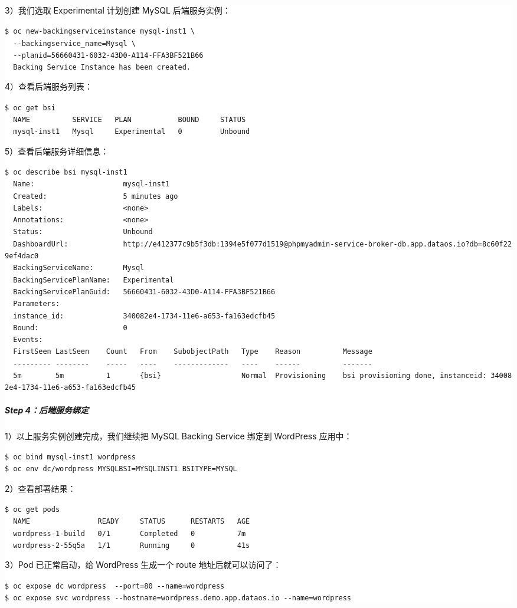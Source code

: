 3）我们选取 Experimental 计划创建 MySQL 后端服务实例：

```   
$ oc new-backingserviceinstance mysql-inst1 \
  --backingservice_name=Mysql \
  --planid=56660431-6032-43D0-A114-FFA3BF521B66
  Backing Service Instance has been created.
```

4）查看后端服务列表：

```   
$ oc get bsi
  NAME          SERVICE   PLAN           BOUND     STATUS
  mysql-inst1   Mysql     Experimental   0         Unbound 
```

5）查看后端服务详细信息：

```
$ oc describe bsi mysql-inst1
  Name:						mysql-inst1
  Created:					5 minutes ago
  Labels:					<none>
  Annotations:				<none>
  Status:					Unbound
  DashboardUrl:				http://e412377c9b5f3db:1394e5f077d1519@phpmyadmin-service-broker-db.app.dataos.io?db=8c60f229ef4dac0
  BackingServiceName:		Mysql
  BackingServicePlanName:	Experimental
  BackingServicePlanGuid:	56660431-6032-43D0-A114-FFA3BF521B66
  Parameters:
  instance_id:				340082e4-1734-11e6-a653-fa163edcfb45
  Bound:					0
  Events:
  FirstSeen	LastSeen	Count	From	SubobjectPath	Type	Reason			Message
  ---------	--------	-----	----	-------------	----	------			-------
  5m		5m			1		{bsi}					Normal	Provisioning	bsi provisioning done, instanceid: 340082e4-1734-11e6-a653-fa163edcfb45
```

##### Step 4：后端服务绑定

1）以上服务实例创建完成，我们继续把 MySQL Backing Service 绑定到 WordPress 应用中：

```
$ oc bind mysql-inst1 wordpress
$ oc env dc/wordpress MYSQLBSI=MYSQLINST1 BSITYPE=MYSQL
```  

2）查看部署结果：

```
$ oc get pods
  NAME                READY     STATUS      RESTARTS   AGE
  wordpress-1-build   0/1       Completed   0          7m 
  wordpress-2-55q5a   1/1       Running     0          41s
```  

3）Pod 已正常启动，给 WordPress 生成一个 route 地址后就可以访问了：

```
$ oc expose dc wordpress  --port=80 --name=wordpress
$ oc expose svc wordpress --hostname=wordpress.demo.app.dataos.io --name=wordpress
```